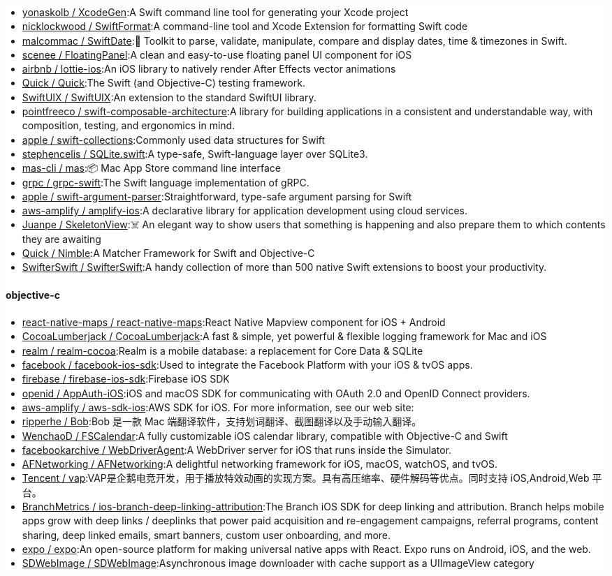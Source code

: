 * [yonaskolb / XcodeGen](https://github.com/yonaskolb/XcodeGen):A Swift command line tool for generating your Xcode project
* [nicklockwood / SwiftFormat](https://github.com/nicklockwood/SwiftFormat):A command-line tool and Xcode Extension for formatting Swift code
* [malcommac / SwiftDate](https://github.com/malcommac/SwiftDate):🐔 Toolkit to parse, validate, manipulate, compare and display dates, time & timezones in Swift.
* [scenee / FloatingPanel](https://github.com/scenee/FloatingPanel):A clean and easy-to-use floating panel UI component for iOS
* [airbnb / lottie-ios](https://github.com/airbnb/lottie-ios):An iOS library to natively render After Effects vector animations
* [Quick / Quick](https://github.com/Quick/Quick):The Swift (and Objective-C) testing framework.
* [SwiftUIX / SwiftUIX](https://github.com/SwiftUIX/SwiftUIX):An extension to the standard SwiftUI library.
* [pointfreeco / swift-composable-architecture](https://github.com/pointfreeco/swift-composable-architecture):A library for building applications in a consistent and understandable way, with composition, testing, and ergonomics in mind.
* [apple / swift-collections](https://github.com/apple/swift-collections):Commonly used data structures for Swift
* [stephencelis / SQLite.swift](https://github.com/stephencelis/SQLite.swift):A type-safe, Swift-language layer over SQLite3.
* [mas-cli / mas](https://github.com/mas-cli/mas):📦 Mac App Store command line interface
* [grpc / grpc-swift](https://github.com/grpc/grpc-swift):The Swift language implementation of gRPC.
* [apple / swift-argument-parser](https://github.com/apple/swift-argument-parser):Straightforward, type-safe argument parsing for Swift
* [aws-amplify / amplify-ios](https://github.com/aws-amplify/amplify-ios):A declarative library for application development using cloud services.
* [Juanpe / SkeletonView](https://github.com/Juanpe/SkeletonView):☠️ An elegant way to show users that something is happening and also prepare them to which contents they are awaiting
* [Quick / Nimble](https://github.com/Quick/Nimble):A Matcher Framework for Swift and Objective-C
* [SwifterSwift / SwifterSwift](https://github.com/SwifterSwift/SwifterSwift):A handy collection of more than 500 native Swift extensions to boost your productivity.

#### objective-c
* [react-native-maps / react-native-maps](https://github.com/react-native-maps/react-native-maps):React Native Mapview component for iOS + Android
* [CocoaLumberjack / CocoaLumberjack](https://github.com/CocoaLumberjack/CocoaLumberjack):A fast & simple, yet powerful & flexible logging framework for Mac and iOS
* [realm / realm-cocoa](https://github.com/realm/realm-cocoa):Realm is a mobile database: a replacement for Core Data & SQLite
* [facebook / facebook-ios-sdk](https://github.com/facebook/facebook-ios-sdk):Used to integrate the Facebook Platform with your iOS & tvOS apps.
* [firebase / firebase-ios-sdk](https://github.com/firebase/firebase-ios-sdk):Firebase iOS SDK
* [openid / AppAuth-iOS](https://github.com/openid/AppAuth-iOS):iOS and macOS SDK for communicating with OAuth 2.0 and OpenID Connect providers.
* [aws-amplify / aws-sdk-ios](https://github.com/aws-amplify/aws-sdk-ios):AWS SDK for iOS. For more information, see our web site:
* [ripperhe / Bob](https://github.com/ripperhe/Bob):Bob 是一款 Mac 端翻译软件，支持划词翻译、截图翻译以及手动输入翻译。
* [WenchaoD / FSCalendar](https://github.com/WenchaoD/FSCalendar):A fully customizable iOS calendar library, compatible with Objective-C and Swift
* [facebookarchive / WebDriverAgent](https://github.com/facebookarchive/WebDriverAgent):A WebDriver server for iOS that runs inside the Simulator.
* [AFNetworking / AFNetworking](https://github.com/AFNetworking/AFNetworking):A delightful networking framework for iOS, macOS, watchOS, and tvOS.
* [Tencent / vap](https://github.com/Tencent/vap):VAP是企鹅电竞开发，用于播放特效动画的实现方案。具有高压缩率、硬件解码等优点。同时支持 iOS,Android,Web 平台。
* [BranchMetrics / ios-branch-deep-linking-attribution](https://github.com/BranchMetrics/ios-branch-deep-linking-attribution):The Branch iOS SDK for deep linking and attribution. Branch helps mobile apps grow with deep links / deeplinks that power paid acquisition and re-engagement campaigns, referral programs, content sharing, deep linked emails, smart banners, custom user onboarding, and more.
* [expo / expo](https://github.com/expo/expo):An open-source platform for making universal native apps with React. Expo runs on Android, iOS, and the web.
* [SDWebImage / SDWebImage](https://github.com/SDWebImage/SDWebImage):Asynchronous image downloader with cache support as a UIImageView category